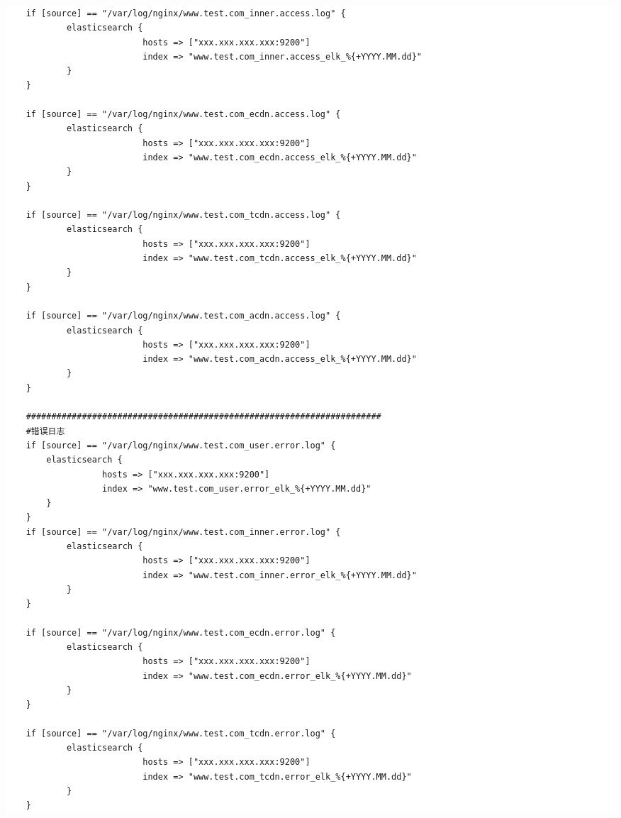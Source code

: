		if [source] == "/var/log/nginx/www.test.com_inner.access.log" {
				elasticsearch {
							   hosts => ["xxx.xxx.xxx.xxx:9200"]
							   index => "www.test.com_inner.access_elk_%{+YYYY.MM.dd}"
				}
		}
	
		if [source] == "/var/log/nginx/www.test.com_ecdn.access.log" {
				elasticsearch {
							   hosts => ["xxx.xxx.xxx.xxx:9200"]
							   index => "www.test.com_ecdn.access_elk_%{+YYYY.MM.dd}"
				}
		}
	
		if [source] == "/var/log/nginx/www.test.com_tcdn.access.log" {
				elasticsearch {
							   hosts => ["xxx.xxx.xxx.xxx:9200"]
							   index => "www.test.com_tcdn.access_elk_%{+YYYY.MM.dd}"
				}
		}
	
		if [source] == "/var/log/nginx/www.test.com_acdn.access.log" {
				elasticsearch {
							   hosts => ["xxx.xxx.xxx.xxx:9200"]
							   index => "www.test.com_acdn.access_elk_%{+YYYY.MM.dd}"
				}
		}
	
		######################################################################
		#错误日志
		if [source] == "/var/log/nginx/www.test.com_user.error.log" {
			elasticsearch {
				       hosts => ["xxx.xxx.xxx.xxx:9200"]
				       index => "www.test.com_user.error_elk_%{+YYYY.MM.dd}"
			}
		}
		if [source] == "/var/log/nginx/www.test.com_inner.error.log" {
				elasticsearch {
							   hosts => ["xxx.xxx.xxx.xxx:9200"]
							   index => "www.test.com_inner.error_elk_%{+YYYY.MM.dd}"
				}
		}
	
		if [source] == "/var/log/nginx/www.test.com_ecdn.error.log" {
				elasticsearch {
							   hosts => ["xxx.xxx.xxx.xxx:9200"]
							   index => "www.test.com_ecdn.error_elk_%{+YYYY.MM.dd}"
				}
		}
	
		if [source] == "/var/log/nginx/www.test.com_tcdn.error.log" {
				elasticsearch {
							   hosts => ["xxx.xxx.xxx.xxx:9200"]
							   index => "www.test.com_tcdn.error_elk_%{+YYYY.MM.dd}"
				}
		}
	